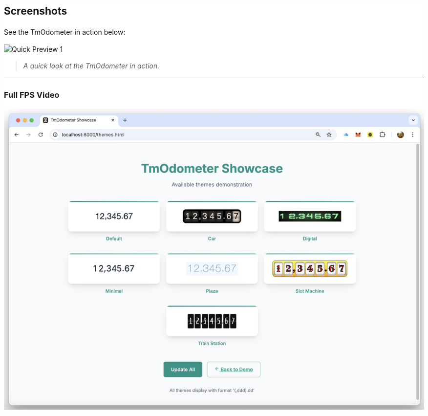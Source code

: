 ## Screenshots

See the TmOdometer in action below:

![Quick Preview 1](assets/screenshots/tm-odometer-1.gif)

> _A quick look at the TmOdometer in action._

---

### Full FPS Video

[![Full FPS Video 1](assets/screenshots/tm-odometer-1.png)](https://github.com/user-attachments/assets/6c528e74-6f37-4e59-abf2-696eaf2ef863)
